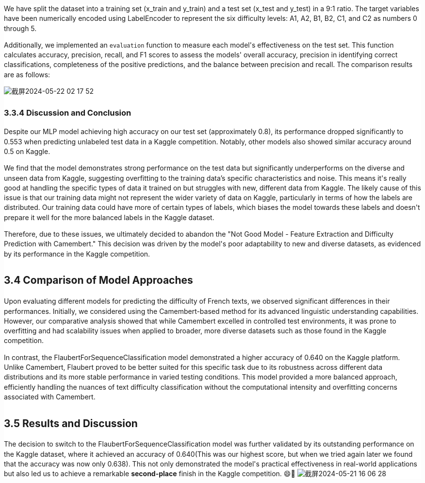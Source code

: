 We have split the dataset into a training set (x_train and y_train) and a test set (x_test and y_test) in a 9:1 ratio. The target variables have been numerically encoded using LabelEncoder to represent the six difficulty levels: A1, A2, B1, B2, C1, and C2 as numbers 0 through 5.

Additionally, we implemented an `evaluation` function to measure each model's effectiveness on the test set. This function calculates accuracy, precision, recall, and F1 scores to assess the models' overall accuracy, precision in identifying correct classifications, completeness of the positive predictions, and the balance between precision and recall. The comparison results are as follows:

<img width="926" alt="截屏2024-05-22 02 17 52" src="https://github.com/mariamnassar19/ML-project/assets/150010028/42b89e96-e91c-4562-b24a-add374ba0f94">


### 3.3.4 Discussion and Conclusion
Despite our MLP model achieving high accuracy on our test set (approximately 0.8), its performance dropped significantly to 0.553 when predicting unlabeled test data in a Kaggle competition. Notably, other models also showed similar accuracy around 0.5 on Kaggle.

We find that the model demonstrates strong performance on the test data but significantly underperforms on the diverse and unseen data from Kaggle, suggesting overfitting to the training data’s specific characteristics and noise. This means it's really good at handling the specific types of data it trained on but struggles with new, different data from Kaggle. The likely cause of this issue is that our training data might not represent the wider variety of data on Kaggle, particularly in terms of how the labels are distributed. Our training data could have more of certain types of labels, which biases the model towards these labels and doesn't prepare it well for the more balanced labels in the Kaggle dataset. 

Therefore, due to these issues, we ultimately decided to abandon the "Not Good Model - Feature Extraction and Difficulty Prediction with Camembert." This decision was driven by the model's poor adaptability to new and diverse datasets, as evidenced by its performance in the Kaggle competition.

## 3.4 Comparison of Model Approaches

Upon evaluating different models for predicting the difficulty of French texts, we observed significant differences in their performances. Initially, we considered using the Camembert-based method for its advanced linguistic understanding capabilities. However, our comparative analysis showed that while Camembert excelled in controlled test environments, it was prone to overfitting and had scalability issues when applied to broader, more diverse datasets such as those found in the Kaggle competition.

In contrast, the FlaubertForSequenceClassification model demonstrated a higher accuracy of 0.640 on the Kaggle platform. Unlike Camembert, Flaubert proved to be better suited for this specific task due to its robustness across different data distributions and its more stable performance in varied testing conditions. This model provided a more balanced approach, efficiently handling the nuances of text difficulty classification without the computational intensity and overfitting concerns associated with Camembert.

## 3.5  Results and Discussion

The decision to switch to the FlaubertForSequenceClassification model was further validated by its outstanding performance on the Kaggle dataset, where it achieved an accuracy of 0.640(This was our highest score, but when we tried again later we found that the accuracy was now only 0.638). This not only demonstrated the model's practical effectiveness in real-world applications but also led us to achieve a remarkable **second-place** finish in the Kaggle competition. 😄🎉
<img width="1045" alt="截屏2024-05-21 16 06 28" src="https://github.com/mariamnassar19/ML-project/assets/150010028/c02fd211-6e9a-4060-a5d9-e6c16a19c410">
